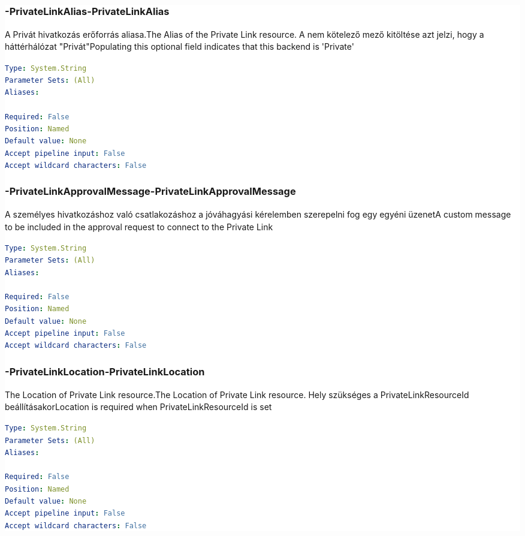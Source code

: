 ### <span data-ttu-id="ded9f-133">-PrivateLinkAlias</span><span class="sxs-lookup"><span data-stu-id="ded9f-133">-PrivateLinkAlias</span></span>
<span data-ttu-id="ded9f-134">A Privát hivatkozás erőforrás aliasa.</span><span class="sxs-lookup"><span data-stu-id="ded9f-134">The Alias of the Private Link resource.</span></span> <span data-ttu-id="ded9f-135">A nem kötelező mező kitöltése azt jelzi, hogy a háttérhálózat "Privát"</span><span class="sxs-lookup"><span data-stu-id="ded9f-135">Populating this optional field indicates that this backend is 'Private'</span></span>

```yaml
Type: System.String
Parameter Sets: (All)
Aliases:

Required: False
Position: Named
Default value: None
Accept pipeline input: False
Accept wildcard characters: False
```

### <span data-ttu-id="ded9f-136">-PrivateLinkApprovalMessage</span><span class="sxs-lookup"><span data-stu-id="ded9f-136">-PrivateLinkApprovalMessage</span></span>
<span data-ttu-id="ded9f-137">A személyes hivatkozáshoz való csatlakozáshoz a jóváhagyási kérelemben szerepelni fog egy egyéni üzenet</span><span class="sxs-lookup"><span data-stu-id="ded9f-137">A custom message to be included in the approval request to connect to the Private Link</span></span>

```yaml
Type: System.String
Parameter Sets: (All)
Aliases:

Required: False
Position: Named
Default value: None
Accept pipeline input: False
Accept wildcard characters: False
```

### <span data-ttu-id="ded9f-138">-PrivateLinkLocation</span><span class="sxs-lookup"><span data-stu-id="ded9f-138">-PrivateLinkLocation</span></span>
<span data-ttu-id="ded9f-139">The Location of Private Link resource.</span><span class="sxs-lookup"><span data-stu-id="ded9f-139">The Location of Private Link resource.</span></span> <span data-ttu-id="ded9f-140">Hely szükséges a PrivateLinkResourceId beállításakor</span><span class="sxs-lookup"><span data-stu-id="ded9f-140">Location is required when PrivateLinkResourceId is set</span></span>

```yaml
Type: System.String
Parameter Sets: (All)
Aliases:

Required: False
Position: Named
Default value: None
Accept pipeline input: False
Accept wildcard characters: False
```
